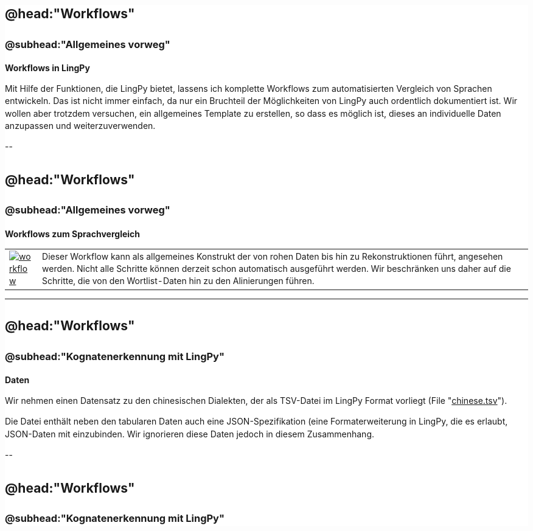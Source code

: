 
## @head:"Workflows"
### @subhead:"Allgemeines vorweg"

**Workflows in LingPy**

Mit Hilfe der Funktionen, die LingPy bietet, lassens ich komplette Workflows
zum automatisierten Vergleich von Sprachen entwickeln. Das ist nicht immer einfach,
da nur ein Bruchteil der Möglichkeiten von LingPy auch ordentlich dokumentiert ist.
Wir wollen aber trotzdem versuchen, ein allgemeines Template zu erstellen, so dass
es möglich ist, dieses an individuelle Daten anzupassen und weiterzuverwenden.

--

## @head:"Workflows"
### @subhead:"Allgemeines vorweg"

**Workflows zum Sprachvergleich**

<table>
<tr>
<td style="vertical-align:top">
<a href="img/workflow_basic.svg"><img src="img/workflow_basic.svg" style="width:300px" alt="workflow" /></a>
</td>
<td style="vertical-align:top">Dieser Workflow kann als allgemeines Konstrukt der von rohen Daten bis hin zu Rekonstruktionen führt, angesehen werden. Nicht alle Schritte können derzeit schon automatisch ausgeführt werden. Wir beschränken uns daher auf die Schritte, die von den Wortlist-Daten hin zu den Alinierungen führen.</td>
</tr></table>

---

## @head:"Workflows"
### @subhead:"Kognatenerkennung mit LingPy"

**Daten**

Wir nehmen einen Datensatz zu den chinesischen Dialekten, der als TSV-Datei 
im LingPy Format vorliegt (File "[chinese.tsv](https://github.com/LinguList/pyjs-seminar/blob/master/website/code/data/chinese.tsv)").

Die Datei enthält neben den tabularen Daten auch eine JSON-Spezifikation (eine Formaterweiterung in LingPy, die es erlaubt, JSON-Daten mit einzubinden. Wir ignorieren diese Daten jedoch in diesem Zusammenhang.

--

## @head:"Workflows"
### @subhead:"Kognatenerkennung mit LingPy"
